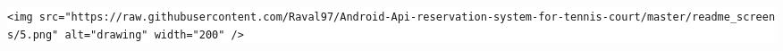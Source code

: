     <img src="https://raw.githubusercontent.com/Raval97/Android-Api-reservation-system-for-tennis-court/master/readme_screens/5.png" alt="drawing" width="200" />
</div>
